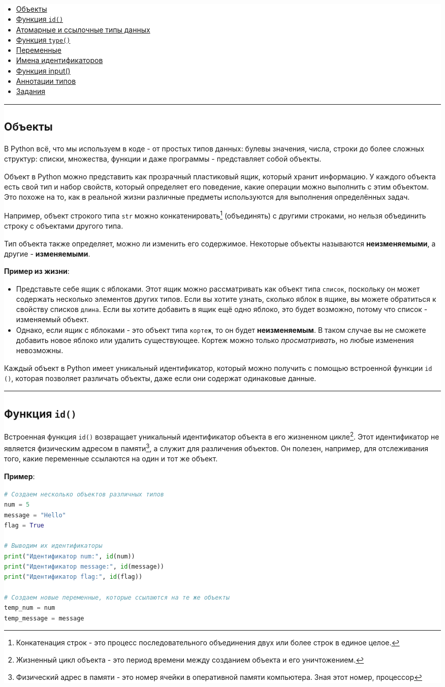 - [Объекты](#объекты)
- [Функция `id()`](#функция-id)
- [Атомарные и ссылочные типы данных](#атомарные-и-ссылочные-типы-данных)
- [Функция `type()`](#функция-type)
- [Переменные](#переменные)
- [Имена идентификаторов](#имена-идентификаторов)
- [Функция input()](#функция-input)
- [Аннотации типов](#аннотации-типов)
- [Задания](#задания)

---

## Объекты

В Python всё, что мы используем в коде - от простых типов данных: булевы значения, числа, строки
до более сложных структур: списки, множества, функции и даже программы - представляет собой объекты.

Объект в Python можно представить как прозрачный пластиковый ящик, который хранит информацию.
У каждого объекта есть свой тип и набор свойств, который определяет его поведение, какие операции
можно выполнить с этим объектом. Это похоже на то, как в реальной жизни различные предметы
используются для выполнения определённых задач.

Например, объект строкого типа `str` можно конкатенировать[^1] (объединять) с другими строками,
но нельзя объединить строку с объектами другого типа.

Тип объекта также определяет, можно ли изменить его содержимое.
Некоторые объекты называются **неизменяемыми**, а другие - **изменяемыми**.

**Пример из жизни**:

- Представьте себе ящик с яблоками. Этот ящик можно рассматривать как объект типа `список`,
  поскольку он может содержать несколько элементов других типов. Если вы хотите узнать,
  сколько яблок в ящике, вы можете обратиться к свойству списков `длина`. Если вы хотите
  добавить в ящик ещё одно яблоко, это будет возможно, потому что список - изменяемый объект.
- Однако, если ящик с яблоками - это объект типа `кортеж`, то он будет **неизменяемым**.
  В таком случае вы не сможете добавить новое яблоко или удалить существующее.
  Кортеж можно только _просматривать_, но любые изменения невозможны.

Каждый объект в Python имеет уникальный идентификатор, который можно получить с помощью встроенной
функции `id()`, которая позволяет различать объекты, даже если они содержат одинаковые данные.

---

## Функция `id()`

Встроенная функция `id()` возвращает уникальный идентификатор объекта в его жизненном цикле[^2].
Этот идентификатор не является физическим адресом в памяти[^3], а служит для различения объектов.
Он полезен, например, для отслеживания того, какие переменные ссылаются на один и тот же объект.

**Пример**:

```python
# Создаем несколько объектов различных типов
num = 5
message = "Hello"
flag = True

# Выводим их идентификаторы
print("Идентификатор num:", id(num))
print("Идентификатор message:", id(message))
print("Идентификатор flag:", id(flag))

# Создаем новые переменные, которые ссылаются на те же объекты
temp_num = num
temp_message = message

```

[^1]: Конкатенация строк - это процесс последовательного объединения двух или более строк в единое целое.
[^2]: Жизненный цикл объекта - это период времени между созданием объекта[^5] и его уничтожением[^6].
[^3]: Физический адрес в памяти - это номер ячейки в оперативной памяти компьютера. Зная этот номер, процессор
[^4]: Интернирование строк - это метод для оптимизации использования памяти и повышения производительности
[^5]: **Создание объекта** - это выделение памяти для хранения объекта.
[^6]: **Удаление объекта** - это освобождение памяти, используемой для хранения объекта.